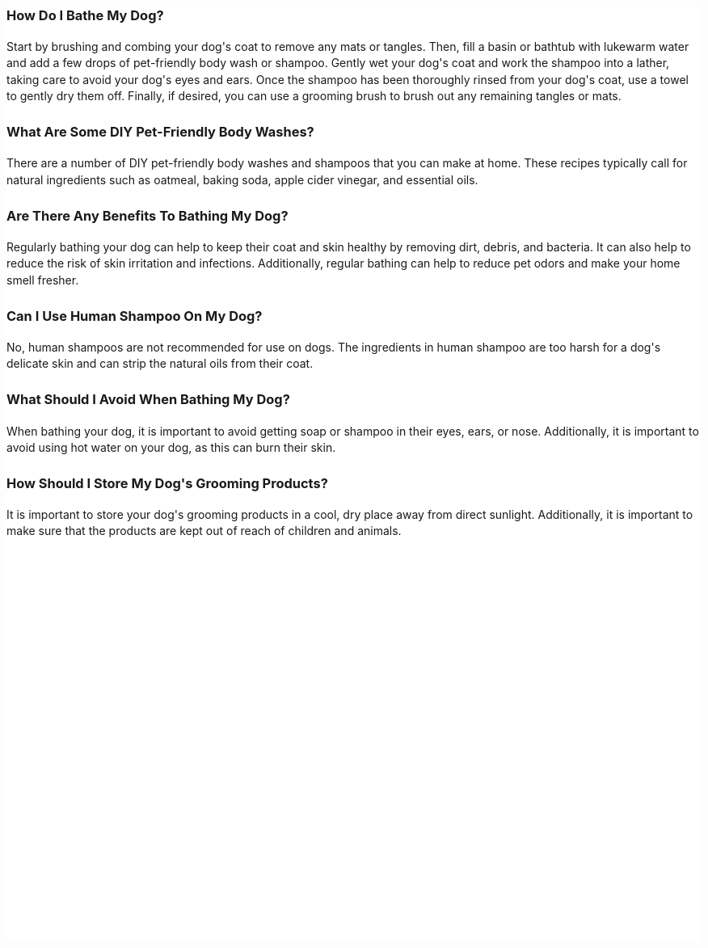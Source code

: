 <h3>How Do I Bathe My Dog?</h3>

<p>Start by brushing and combing your dog's coat to remove any mats or tangles. Then, fill a basin or bathtub with lukewarm water and add a few drops of pet-friendly body wash or shampoo. Gently wet your dog's coat and work the shampoo into a lather, taking care to avoid your dog's eyes and ears. Once the shampoo has been thoroughly rinsed from your dog's coat, use a towel to gently dry them off. Finally, if desired, you can use a grooming brush to brush out any remaining tangles or mats.</p>

<h3>What Are Some DIY Pet-Friendly Body Washes?</h3>

<p>There are a number of DIY pet-friendly body washes and shampoos that you can make at home. These recipes typically call for natural ingredients such as oatmeal, baking soda, apple cider vinegar, and essential oils.</p>

<h3>Are There Any Benefits To Bathing My Dog?</h3>

<p>Regularly bathing your dog can help to keep their coat and skin healthy by removing dirt, debris, and bacteria. It can also help to reduce the risk of skin irritation and infections. Additionally, regular bathing can help to reduce pet odors and make your home smell fresher.</p>

<h3>Can I Use Human Shampoo On My Dog?</h3>

<p>No, human shampoos are not recommended for use on dogs. The ingredients in human shampoo are too harsh for a dog's delicate skin and can strip the natural oils from their coat.</p>

<h3>What Should I Avoid When Bathing My Dog?</h3>

<p>When bathing your dog, it is important to avoid getting soap or shampoo in their eyes, ears, or nose. Additionally, it is important to avoid using hot water on your dog, as this can burn their skin.</p>

<h3>How Should I Store My Dog's Grooming Products?</h3>

<p>It is important to store your dog's grooming products in a cool, dry place away from direct sunlight. Additionally, it is important to make sure that the products are kept out of reach of children and animals.</p>

<div style="position: relative; padding-bottom: 56.25%; overflow: hidden"><iframe src="https://www.youtube.com/embed/bm7t30OkiHo" frameborder="0" allow="accelerometer; autoplay; clipboard-write; encrypted-media; gyroscope; picture-in-picture; web-share" allowfullscreen style="position: absolute; top: 0; left: 0; width: 100%; height: 100%;"></iframe>
</div>